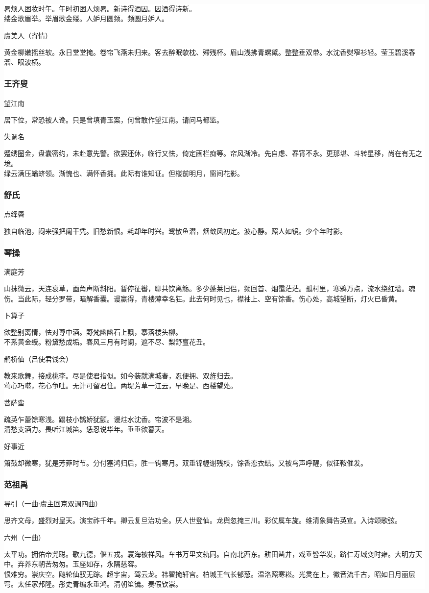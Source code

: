 暑烦人困妆时午。午时初困人烦暑。新诗得酒因。因酒得诗新。  
缕金歌眉举。举眉歌金缕。人妒月圆频。频圆月妒人。  

虞美人（寄情）  

黄金柳嫩摇丝软。永日堂堂掩。卷帘飞燕未归来。客去醉眠欹枕、殢残杯。眉山浅拂青螺黛。整整垂双带。水沈香熨窄衫轻。莹玉碧溪春溜、眼波横。  

### 王齐叟  

望江南  

居下位，常恐被人谗。只是曾填青玉案，何曾敢作望江南。请问马都监。  

失调名  

蹙绣圈金，盘囊密约，未赴意先警。欲罢还休，临行又怯，倚定画栏痴等。帘风渐冷。先自虑、春宵不永。更那堪、斗转星移，尚在有无之境。  
绿云满压蝤蛴领。渐愧也、满怀香拥。此际有谁知证。但楼前明月，窗间花影。  

### 舒氏  

点绛唇  

独自临池，闷来强把阑干凭。旧愁新恨。耗却年时兴。鹭散鱼潜，烟敛风初定。波心静。照人如镜。少个年时影。  

### 琴操  

满庭芳  

山抹微云，天连衰草，画角声断斜阳。暂停征辔，聊共饮离觞。多少蓬莱旧侣，频回首、烟霭茫茫。孤村里，寒鸦万点，流水绕红墙。魂伤。当此际，轻分罗带，暗解香囊。谩赢得，青楼薄幸名狂。此去何时见也，襟袖上、空有馀香。伤心处，高城望断，灯火已昏黄。  

卜算子  

欲整别离情，怯对尊中酒。野梵幽幽石上飘，搴落楼头柳。  
不系黄金绶。粉黛愁成垢。春风三月有时阑，遮不尽、梨舒亶花丑。  

鹊桥仙（吕使君饯会）  

教来歌舞，接成桃李。尽是使君指似。如今装就满城春，忍便拥、双旌归去。  
莺心巧啭，花心争吐。无计可留君住。两堤芳草一江云，早晚是、西楼望处。  

菩萨蛮  

疏英乍蕾馀寒浅。蹋枝小鹊娇犹颤。谩炷水沈香。帘波不是湘。  
清愁支酒力。畏听江城笛。恁忍说华年。垂垂欲暮天。  

好事近  

箫鼓却微寒，犹是芳菲时节。分付塞鸿归后，胜一钩寒月。双垂锦幄谢残枝，馀香恋衣结。又被鸟声呼醒，似征鞍催发。  

### 范祖禹  

导引（一曲·虞主回京双调四曲）  

思齐文母，盛烈对皇天。演宝祚千年。卿云复旦治功全。厌人世登仙。龙舆忽掩三川。彩仗属车旋。维清象舞告英宣。入诗颂歌弦。  

六州（一曲）  

太平功。拥佑帝尧聪。歌九德，偃五戎。寰海被祥风。车书万里文轨同。自南北西东。耕田凿井，戏垂髫华发，跻仁寿域变时雍。大明方天中。弃养东朝苦匆匆。玉座如存，永隔慈容。  
恨难穷。崇庆空。飚轮仙驭无踪。超宇宙，驾云龙。祎翟掩轩宫。柏城王气长郁葱。温洛照寒崧。光灵在上，徽音流千古，昭如日月丽层穹。太任家邦隆。彤史青编永垂鸿。清朝笙镛。奏假钦崇。  
